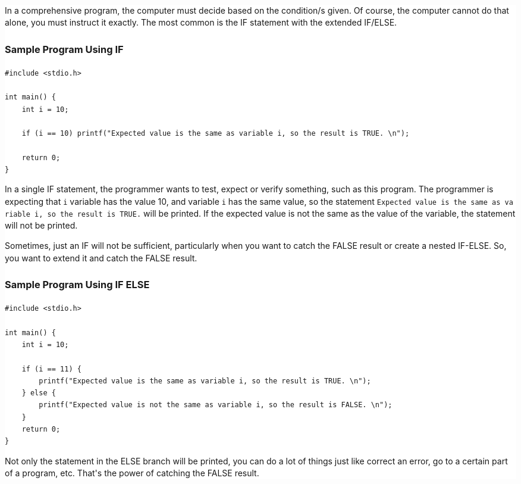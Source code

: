 In a comprehensive program, the computer must decide
based on the condition/s given. Of course, the computer
cannot do that alone, you must instruct it exactly.
The most common is the
IF statement with the extended IF/ELSE.

### Sample Program Using IF

```
#include <stdio.h>

int main() {
    int i = 10;

    if (i == 10) printf("Expected value is the same as variable i, so the result is TRUE. \n");

    return 0;
}
```

In a single IF statement, the programmer wants to test,
expect or verify something, such as this program.
The programmer is expecting that `i` variable
has the value 10, and variable `i` has the same
value, so the statement
`Expected value is the same as variable i, so the result is TRUE.`
will be printed. If the expected value is
not the same as the value of the variable,
the statement will not be printed.

Sometimes, just an IF will not be sufficient,
particularly when you want to catch the FALSE result
or create a nested IF-ELSE. So, you want to extend it
and catch the FALSE result.

### Sample Program Using IF ELSE

```
#include <stdio.h>

int main() {
    int i = 10;

    if (i == 11) {
        printf("Expected value is the same as variable i, so the result is TRUE. \n");
    } else {
        printf("Expected value is not the same as variable i, so the result is FALSE. \n");
    }
    return 0;
}
```

Not only the statement in the ELSE branch will be printed,
you can do a lot of things just like correct an error,
go to a certain part of a program, etc. That's the power
of catching the FALSE result.

